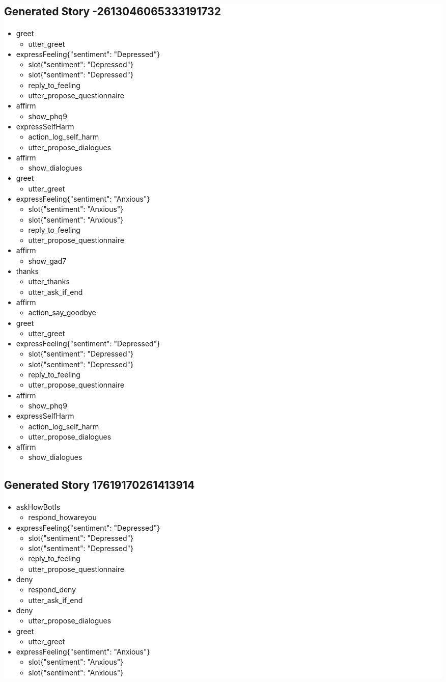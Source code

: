 ## Generated Story -2613046065333191732
* greet
    - utter_greet
* expressFeeling{"sentiment": "Depressed"}
    - slot{"sentiment": "Depressed"}
    - slot{"sentiment": "Depressed"}
    - reply_to_feeling
    - utter_propose_questionnaire
* affirm
    - show_phq9
* expressSelfHarm
    - action_log_self_harm
    - utter_propose_dialogues
* affirm
    - show_dialogues
* greet
    - utter_greet
* expressFeeling{"sentiment": "Anxious"}
    - slot{"sentiment": "Anxious"}
    - slot{"sentiment": "Anxious"}
    - reply_to_feeling
    - utter_propose_questionnaire
* affirm
    - show_gad7
* thanks
    - utter_thanks
    - utter_ask_if_end
* affirm
    - action_say_goodbye
* greet
    - utter_greet
* expressFeeling{"sentiment": "Depressed"}
    - slot{"sentiment": "Depressed"}
    - slot{"sentiment": "Depressed"}
    - reply_to_feeling
    - utter_propose_questionnaire
* affirm
    - show_phq9
* expressSelfHarm
    - action_log_self_harm
    - utter_propose_dialogues
* affirm
    - show_dialogues

## Generated Story 17619170261413914
* askHowBotIs
    - respond_howareyou
* expressFeeling{"sentiment": "Depressed"}
    - slot{"sentiment": "Depressed"}
    - slot{"sentiment": "Depressed"}
    - reply_to_feeling
    - utter_propose_questionnaire
* deny
    - respond_deny
    - utter_ask_if_end
* deny
    - utter_propose_dialogues
* greet
    - utter_greet
* expressFeeling{"sentiment": "Anxious"}
    - slot{"sentiment": "Anxious"}
    - slot{"sentiment": "Anxious"}